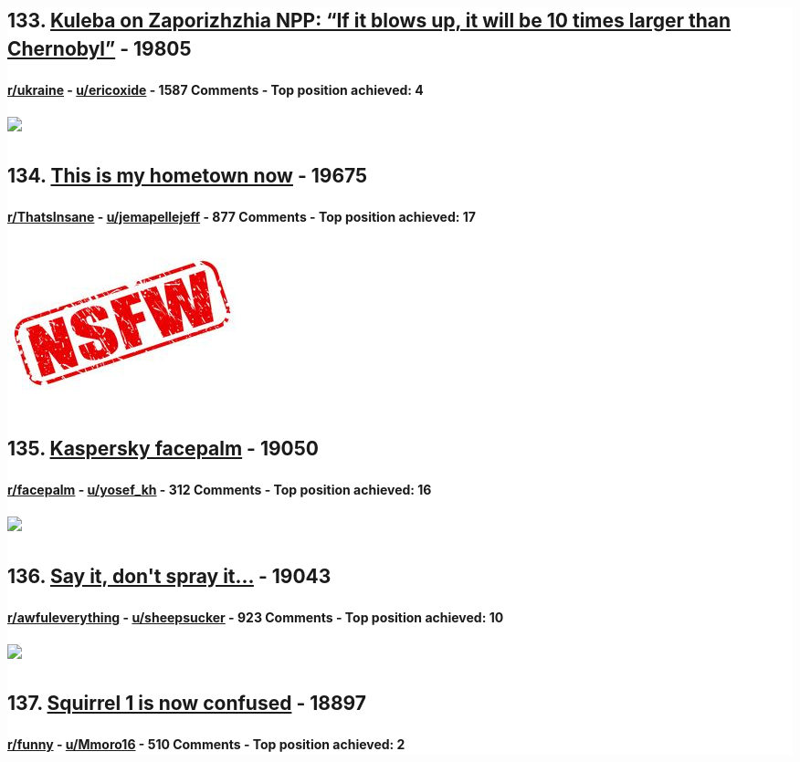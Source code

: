 ## 133. [Kuleba on Zaporizhzhia NPP: “If it blows up, it will be 10 times larger than Chernobyl”](http://reddit.com/r/ukraine/comments/t6685g/kuleba_on_zaporizhzhia_npp_if_it_blows_up_it_will/) - 19805
#### [r/ukraine](http://reddit.com/r/ukraine) - [u/ericoxide](http://reddit.com/u/ericoxide) - 1587 Comments - Top position achieved: 4

<a href="https://i.imgur.com/MsRjgQw.jpg"><img src="https://b.thumbs.redditmedia.com/cU8QyZaogqwuDM7jBOAMGeEy66vdjSxMgVpwCLBUhXI.jpg"></img></a>

## 134. [This is my hometown now](http://reddit.com/r/ThatsInsane/comments/t5yqg9/this_is_my_hometown_now/) - 19675
#### [r/ThatsInsane](http://reddit.com/r/ThatsInsane) - [u/jemapellejeff](http://reddit.com/u/jemapellejeff) - 877 Comments - Top position achieved: 17

<a href="https://v.redd.it/merkhd9ft7l81"><img src="https://github.com/mgerb/top-of-reddit/raw/master/nsfw.jpg"></img></a>

## 135. [Kaspersky facepalm](http://reddit.com/r/facepalm/comments/t5soof/kaspersky_facepalm/) - 19050
#### [r/facepalm](http://reddit.com/r/facepalm) - [u/yosef_kh](http://reddit.com/u/yosef_kh) - 312 Comments - Top position achieved: 16

<a href="https://i.redd.it/jvm8ui0eh6l81.jpg"><img src="https://b.thumbs.redditmedia.com/u2B8UdYOcWfVb6OU1LrL_dsHZFLStkVkmuoNno9PQpw.jpg"></img></a>

## 136. [Say it, don't spray it...](http://reddit.com/r/awfuleverything/comments/t5ot1w/say_it_dont_spray_it/) - 19043
#### [r/awfuleverything](http://reddit.com/r/awfuleverything) - [u/sheepsucker](http://reddit.com/u/sheepsucker) - 923 Comments - Top position achieved: 10

<a href="https://v.redd.it/1lpq0nvod5l81"><img src="https://b.thumbs.redditmedia.com/JhSJKM3Jx0ZR2llLqmUnW6u_9rRq9IlIghSS1IUGwHM.jpg"></img></a>

## 137. [Squirrel 1 is now confused](http://reddit.com/r/funny/comments/t5k3z3/squirrel_1_is_now_confused/) - 18897
#### [r/funny](http://reddit.com/r/funny) - [u/Mmoro16](http://reddit.com/u/Mmoro16) - 510 Comments - Top position achieved: 2

